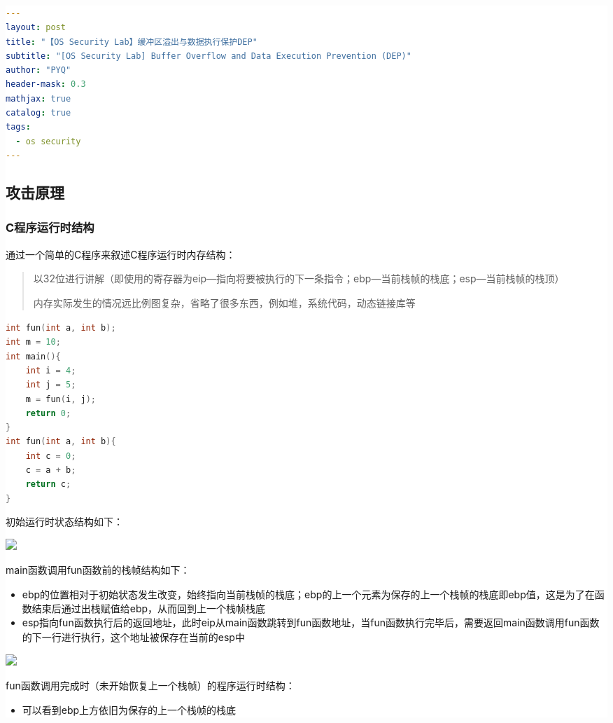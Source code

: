 ```yaml
---
layout: post
title: "【OS Security Lab】缓冲区溢出与数据执行保护DEP"
subtitle: "[OS Security Lab] Buffer Overflow and Data Execution Prevention (DEP)"
author: "PYQ"
header-mask: 0.3
mathjax: true
catalog: true
tags:
  - os security
---
```


## 攻击原理

### C程序运行时结构

通过一个简单的C程序来叙述C程序运行时内存结构：

> 以32位进行讲解（即使用的寄存器为eip—指向将要被执行的下一条指令；ebp—当前栈帧的栈底；esp—当前栈帧的栈顶）
>
> 内存实际发生的情况远比例图复杂，省略了很多东西，例如堆，系统代码，动态链接库等

```c
int fun(int a, int b);
int m = 10;
int main(){
    int i = 4;
    int j = 5;
    m = fun(i, j);
    return 0;
}
int fun(int a, int b){
    int c = 0;
    c = a + b;
    return c;
}
```

初始运行时状态结构如下：

<img src="https://cdn.jsdelivr.net/gh/peng-yq/Gallery/img/202304130919589.png">

main函数调用fun函数前的栈帧结构如下：

- ebp的位置相对于初始状态发生改变，始终指向当前栈帧的栈底；ebp的上一个元素为保存的上一个栈帧的栈底即ebp值，这是为了在函数结束后通过出栈赋值给ebp，从而回到上一个栈帧栈底
- esp指向fun函数执行后的返回地址，此时eip从main函数跳转到fun函数地址，当fun函数执行完毕后，需要返回main函数调用fun函数的下一行进行执行，这个地址被保存在当前的esp中

<img src="https://cdn.jsdelivr.net/gh/peng-yq/Gallery/img/202304130925902.png">

fun函数调用完成时（未开始恢复上一个栈帧）的程序运行时结构：

- 可以看到ebp上方依旧为保存的上一个栈帧的栈底

